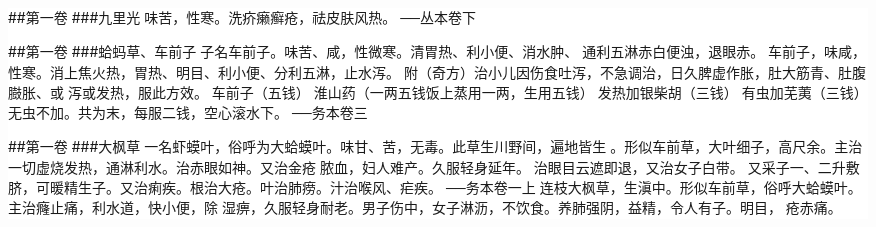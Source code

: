 ##第一卷
###九里光
味苦，性寒。洗疥癞癣疮，祛皮肤风热。 
──丛本卷下 

##第一卷
###蛤蚂草、车前子
子名车前子。味苦、咸，性微寒。清胃热、利小便、消水肿、 
通利五淋赤白便浊，退眼赤。 
车前子，味咸，性寒。消上焦火热，胃热、明目、利小便、分利五淋，止水泻。 
附（奇方）治小儿因伤食吐泻，不急调治，日久脾虚作胀，肚大筋青、肚腹臌胀、或 
泻或发热，服此方效。 
车前子（五钱） 淮山药（一两五钱饭上蒸用一两，生用五钱） 发热加银柴胡（三钱） 
有虫加芜荑（三钱）无虫不加。共为末，每服二钱，空心滚水下。 
──务本卷三 

##第一卷
###大枫草
一名虾蟆叶，俗呼为大蛤蟆叶。味甘、苦，无毒。此草生川野间，遍地皆生 
。形似车前草，大叶细子，高尺余。主治一切虚烧发热，通淋利水。治赤眼如神。又治金疮 
脓血，妇人难产。久服轻身延年。 
治眼目云遮即退，又治女子白带。 
又采子一、二升敷脐，可暖精生子。又治痢疾。根治大疮。叶治肺痨。汁治喉风、疟疾。 
──务本卷一上 
连枝大枫草，生滇中。形似车前草，俗呼大蛤蟆叶。主治癃止痛，利水道，快小便，除 
湿痹，久服轻身耐老。男子伤中，女子淋沥，不饮食。养肺强阴，益精，令人有子。明目， 
疮赤痛。 
